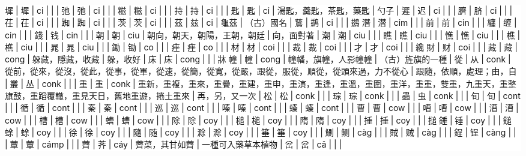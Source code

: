 墀 | 墀 | ci |  |  | 
弛 | 弛 | ci |  |  | 
糍 | 糍 | ci |  |  | 
持 | 持 | ci |  |  | 
匙 | 匙 | ci | 湯匙，羹匙，茶匙，藥匙 | 勺子 | 
遲 | 迟 | ci |  |  | 
臍 | 脐 | ci |  |  | 
茌 | 茌 | ci |  |  | 
踟 | 踟 | ci |  |  | 
茨 | 茨 | ci |  |  | 
茲 | 兹 | ci | 龜茲 | （古）國名 | 
鶿 | 鹚 | ci |  |  | 鷀
潛 | 潜 | cim |  |  | 
前 | 前 | cin |  |  | 
纏 | 缠 | cin |  |  | 
錢 | 钱 | cin |  |  | 
朝 | 朝 | ciu | 朝向，朝天，朝陽，王朝，朝廷 | 向，面對著 | 
潮 | 潮 | ciu |  |  | 
瞧 | 瞧 | ciu |  |  | 
憔 | 憔 | ciu |  |  | 
樵 | 樵 | ciu |  |  | 
晁 | 晁 | ciu |  |  | 
鋤 | 锄 | co |  |  | 
痤 | 痤 | co |  |  | 
材 | 材 | coi |  |  | 
裁 | 裁 | coi |  |  | 
才 | 才 | coi |  |  | 纔
財 | 财 | coi |  |  | 
藏 | 藏 | cong | 躲藏，隱藏，收藏 | 躲，收好 | 
床 | 床 | cong |  |  | 牀
幢 | 幢 | cong | 幢幡，旗幢，人影幢幢 | （古）旌旗的一種 | 
從 | 从 | conk | 從前，從來，從沒，從此，從事，從軍，從速，從簡，從寬，從嚴，跟從，服從，順從，從頭來過，力不從心 | 跟隨，依順，處理；由，自 | 
叢 | 丛 | conk |  |  | 
重 | 重 | conk | 重新，重複，重來，重疊，重建，重申，重演，重逢，重溫，重圍，重洋，重重，雙重，九重天，重整旗鼓，重蹈覆轍，重見天日，舊地重遊，捲土重來 | 再，另，又一次 | 
松 | 松 | conk |  |  | 
琮 | 琮 | conk |  |  | 
蟲 | 虫 | conk |  |  | 
旬 | 旬 | cont |  |  | 
循 | 循 | cont |  |  | 
秦 | 秦 | cont |  |  | 
巡 | 巡 | cont |  |  | 
嗪 | 嗪 | cont |  |  | 
螓 | 螓 | cont |  |  | 
曹 | 曹 | cow |  |  | 
嘈 | 嘈 | cow |  |  | 
漕 | 漕 | cow |  |  | 
槽 | 槽 | cow |  |  | 
螬 | 螬 | cow |  |  | 
除 | 除 | coy |  |  | 
槌 | 槌 | coy |  |  | 
隋 | 隋 | coy |  |  | 
捶 | 捶 | coy |  |  | 搥
錘 | 锤 | coy |  |  | 鎚
蜍 | 蜍 | coy |  |  | 
徐 | 徐 | coy |  |  | 
隨 | 随 | coy |  |  | 
滁 | 滁 | coy |  |  | 
箠 | 箠 | coy |  |  | 
鰂 | 鲗 | càg |  |  | 
賊 | 贼 | càg |  |  | 
鋥 | 锃 | càng |  |  | 
蕈 | 蕈 | cámp |  |  | 
薺 | 荠 | cáy | 薺菜，其甘如薺 | 一種可入藥草本植物 | 
岔 | 岔 | câ |  |  | 